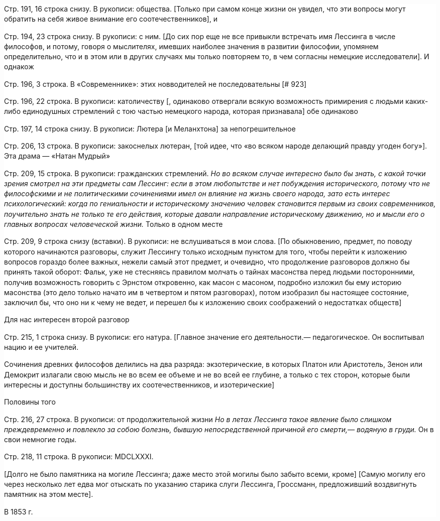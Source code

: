 Стр. 191, 16 строка снизу. В рукописи: общества. \[Только при самом конце жизни он увидел, что эти вопросы могут обратить на себя живое внимание его соотечественников\], и

Стр. 194, 23 строка снизу. В рукописи: с ним. \[До сих пор еще не все привыкли встречать имя Лессинга в числе философов, и потому, говоря о мыслителях, имевших наиболее значения в развитии философии, упомянем определительно, что и в этом или в других случаях мы только повторяем то, в чем согласны немецкие исследователи\]. И однакож

Стр. 196, 3 строка. В «Современнике»: этих новводителей не последовательны [# 923]

Стр. 196, 22 строка. В рукописи: католичеству \[, одинаково отвергали всякую возможность примирения с людьми каких-либо единодушных стремлений с тою частью немецкого народа, которая признавала\] обе одинаково

Стр. 197, 14 строка снизу. В рукописи: Лютера \[и Меланхтона\] за непогрешительное

Стр. 206, 13 строка. В рукописи: закоснелых лютеран, \[той идее, что «во всяком народе делающий правду угоден богу»\]. Эта драма — «Натан Мудрый»

Стр. 209, 15 строка. В рукописи: гражданских стремлений. *Но во всяком случае интересно было бы знать, с какой точки зрения смотрел на эти предметы сам Лессинг: если в этом любопытстве и нет побуждения исторического, потому что не философскими и не политическими сочинениями имел он влияние на жизнь своего народа, зато есть интерес психологический: когда по гениальности и историческому значению человек становится первым из своих современников, поучительно знать не только те его действия, которые давали направление историческому движению, но и мысли его о главных вопросах человеческой жизни.* Только в одном месте

Стр. 209, 9 строка снизу (вставки). В рукописи: не вслушиваться в мои слова. \[По обыкновению, предмет, по поводу которого начинаются разговоры, служит Лессингу только исходным пунктом для того, чтобы перейти к изложению вопросов гораздо более важных, нежели самый этот предмет, и очевидно, что продолжение разговоров должно бы принять такой оборот: Фальк, уже не стесняясь правилом молчать о тайнах масонства перед людьми посторонними, получив возможность говорить с Эрнстом откровенно, как масон с масоном, подробно изложил бы ему историю масонства (это дело только начато им в четвертом и пятом разговорах), потом изобразил бы настоящее состояние, заключил бы, что оно ни к чему не ведет, и перешел бы к изложению своих соображений о недостатках обществ\]

Для нас интересен второй разговор

Стр. 215, 1 строка снизу. В рукописи: его натура. \[Главное значение его деятельности.— педагогическое. Он воспитывал нацию и ее учителей.

Сочинения древних философов делились на два разряда: экзотерические, в которых Платон или Аристотель, Зенон или Демокрит излагали свою мысль не во всем ее объеме и не во всей ее глубине, а только с тех сторон, которые были интересны и доступны большинству их соотечественников, и изотерические\]

Половины того

Стр. 216, 27 строка. В рукописи: от продолжительной жизни *Но в летах Лессинга такое явление было слишком преждевременно и повлекло за собою болезнь, бывшую непосредственной причиной его смерти,— водяную в груди.* Он в свои немногие годы.

Стр. 218, 11 строка. В рукописи: MDCLXXXI.

\[Долго не было памятника на могиле Лессинга; даже место этой могилы было забыто всеми, кроме\] \[Самую могилу его через несколько лет едва мог отыскать по указанию старика слуги Лессинга, Гроссманн, предложивший воздвигнуть памятник на этом месте\].

В 1853 г.
